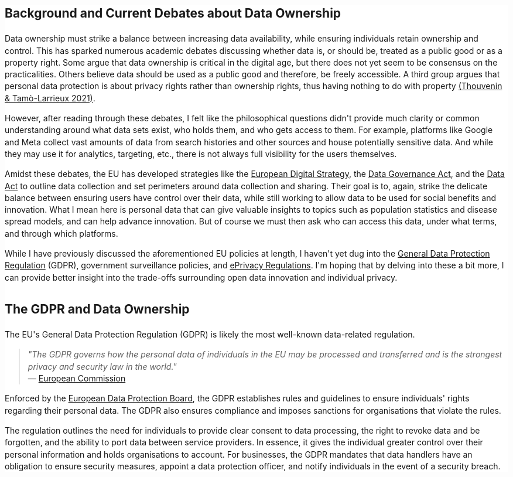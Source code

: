 ## <div id="background-debates">Background and Current Debates about Data Ownership</div>

Data ownership must strike a balance between increasing data availability, while ensuring individuals retain ownership and control. This has sparked numerous academic debates discussing whether data is, or should be, treated as a public good or as a property right. Some argue that data ownership is critical in the digital age, but there does not yet seem to be consensus on the practicalities. Others believe data should be used as a public good and therefore, be freely accessible. A third group argues that personal data protection is about privacy rights rather than ownership rights, thus having nothing to do with property [(Thouvenin & Tamò-Larrieux 2021)](https://www.cambridge.org/core/books/big-data-and-global-trade-law/data-ownership-and-data-access-rights/BC314C63C58A09C4B9C5D55894FE68C6).

However, after reading through these debates, I felt like the philosophical questions didn't provide much clarity or common understanding around what data sets exist, who holds them, and who gets access to them. For example, platforms like Google and Meta collect vast amounts of data from search histories and other sources and house potentially sensitive data. And while they may use it for analytics, targeting, etc., there is not always full visibility for the users themselves.

Amidst these debates, the EU has developed strategies like the [European Digital Strategy](https://commission.europa.eu/strategy-and-policy/priorities-2019-2024/europe-fit-digital-age_en), the [Data Governance Act](https://digital-strategy.ec.europa.eu/en/policies/data-governance-act), and the [Data Act](https://ec.europa.eu/commission/presscorner/detail/en/ip_23_3491) to outline data collection and set perimeters around data collection and sharing. Their goal is to, again, strike the delicate balance between ensuring users have control over their data, while still working to allow data to be used for social benefits and innovation. What I mean here is personal data that can give valuable insights to topics such as population statistics and disease spread models, and can help advance innovation. But of course we must then ask who can access this data, under what terms, and through which platforms.

While I have previously discussed the aforementioned EU policies at length, I haven't yet dug into the [General Data Protection Regulation](https://gdpr-info.eu/) (GDPR), government surveillance policies, and [ePrivacy Regulations](https://digital-strategy.ec.europa.eu/en/policies/eprivacy-regulation). I'm hoping that by delving into these a bit more, I can provide better insight into the trade-offs surrounding open data innovation and individual privacy.

## <div id="gdpr">The GDPR and Data Ownership</div>

The EU's General Data Protection Regulation (GDPR) is likely the most well-known data-related regulation.

> *"The GDPR governs how the personal data of individuals in the EU may be processed and transferred and is the strongest privacy and security law in the world."*\
> — [European Commission](https://www.consilium.europa.eu/en/policies/data-protection/data-protection-regulation/#:~:text=The%20GDPR%20establishes%20the%20general,data%20processing%20operations%20they%20perform.)

Enforced by the [European Data Protection Board](https://edpb.europa.eu/edpb_en), the GDPR establishes rules and guidelines to ensure individuals' rights regarding their personal data. The GDPR also ensures compliance and imposes sanctions for organisations that violate the rules.

The regulation outlines the need for individuals to provide clear consent to data processing, the right to revoke data and be forgotten, and the ability to port data between service providers. In essence, it gives the individual greater control over their personal information and holds organisations to account. For businesses, the GDPR mandates that data handlers have an obligation to ensure security measures, appoint a data protection officer, and notify individuals in the event of a security breach.
